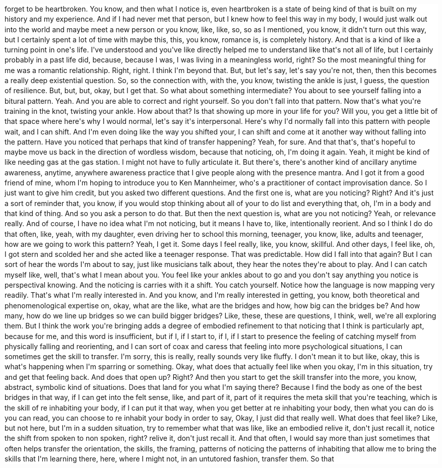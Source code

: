 forget to be heartbroken. You know, and then what I notice is, even heartbroken is a state of being kind of that is built on my history and my experience. And if I had never met that person, but I knew how to feel this way in my body, I would just walk out into the world and maybe meet a new person or you know, like, like, so, so as I mentioned, you know, it didn't turn out this way, but I certainly spent a lot of time with maybe this, this, you know, romance is, is completely history. And that is a kind of like a turning point in one's life. I've understood and you've like directly helped me to understand like that's not all of life, but I certainly probably in a past life did, because, because I was, I was living in a meaningless world, right? So the most meaningful thing for me was a romantic relationship. Right, right. I think I'm beyond that. But, but let's say, let's say you're not, then, then this becomes a really deep existential question. So, so the connection with, with the, you know, twisting the ankle is just, I guess, the question of resilience. But, but, but, okay, but I get that. So what about something intermediate? You about to see yourself falling into a bitural pattern. Yeah. And you are able to correct and right yourself. So you don't fall into that pattern. Now that's what you're training in the knot, twisting your ankle. How about that? Is that showing up more in your life for you? Will you, you get a little bit of that space where here's why I would normal, let's say it's interpersonal. Here's why I'd normally fall into this pattern with people wait, and I can shift. And I'm even doing like the way you shifted your, I can shift and come at it another way without falling into the pattern. Have you noticed that perhaps that kind of transfer happening? Yeah, for sure. And that that's, that's hopeful to maybe move us back in the direction of wordless wisdom, because that noticing, oh, I'm doing it again. Yeah, it might be kind of like needing gas at the gas station. I might not have to fully articulate it. But there's, there's another kind of ancillary anytime awareness, anytime, anywhere awareness practice that I give people along with the presence mantra. And I got it from a good friend of mine, whom I'm hoping to introduce you to Ken Mannheimer, who's a practitioner of contact improvisation dance. So I just want to give him credit, but you asked two different questions. And the first one is, what are you noticing? Right? And it's just a sort of reminder that, you know, if you would stop thinking about all of your to do list and everything that, oh, I'm in a body and that kind of thing. And so you ask a person to do that. But then the next question is, what are you not noticing? Yeah, or relevance really. And of course, I have no idea what I'm not noticing, but it means I have to, like, intentionally reorient. And so I think I do do that often, like, yeah, with my daughter, even driving her to school this morning, teenager, you know, like, adults and teenager, how are we going to work this pattern? Yeah, I get it. Some days I feel really, like, you know, skillful. And other days, I feel like, oh, I got stern and scolded her and she acted like a teenager response. That was predictable. How did I fall into that again? But I can sort of hear the words I'm about to say, just like musicians talk about, they hear the notes they're about to play. And I can catch myself like, well, that's what I mean about you. You feel like your ankles about to go and you don't say anything you notice is perspectival knowing. And the noticing is carries with it a shift. You catch yourself. Notice how the language is now mapping very readily. That's what I'm really interested in. And you know, and I'm really interested in getting, you know, both theoretical and phenomenological expertise on, okay, what are the like, what are the bridges and how, how big can the bridges be? And how many, how do we line up bridges so we can build bigger bridges? Like, these, these are questions, I think, well, we're all exploring them. But I think the work you're bringing adds a degree of embodied refinement to that noticing that I think is particularly apt, because for me, and this word is insufficient, but if I, if I start to, if I, if I start to presence the feeling of catching myself from physically falling and reorienting, and I can sort of coax and caress that feeling into more psychological situations, I can sometimes get the skill to transfer. I'm sorry, this is really, really sounds very like fluffy. I don't mean it to but like, okay, this is what's happening when I'm sparring or something. Okay, what does that actually feel like when you okay, I'm in this situation, try and get that feeling back. And does that open up? Right? And then you start to get the skill transfer into the more, you know, abstract, symbolic kind of situations. Does that land for you what I'm saying there? Because I find the body as one of the best bridges in that way, if I can get into the felt sense, like, and part of it, part of it requires the meta skill that you're teaching, which is the skill of re inhabiting your body, if I can put it that way, when you get better at re inhabiting your body, then what you can do is you can read, you can choose to re inhabit your body in order to say, Okay, I just did that really well. What does that feel like? Like, but not here, but I'm in a sudden situation, try to remember what that was like, like an embodied relive it, don't just recall it, notice the shift from spoken to non spoken, right? relive it, don't just recall it. And that often, I would say more than just sometimes that often helps transfer the orientation, the skills, the framing, patterns of noticing the patterns of inhabiting that allow me to bring the skills that I'm learning there, here, where I might not, in an untutored fashion, transfer them. So that